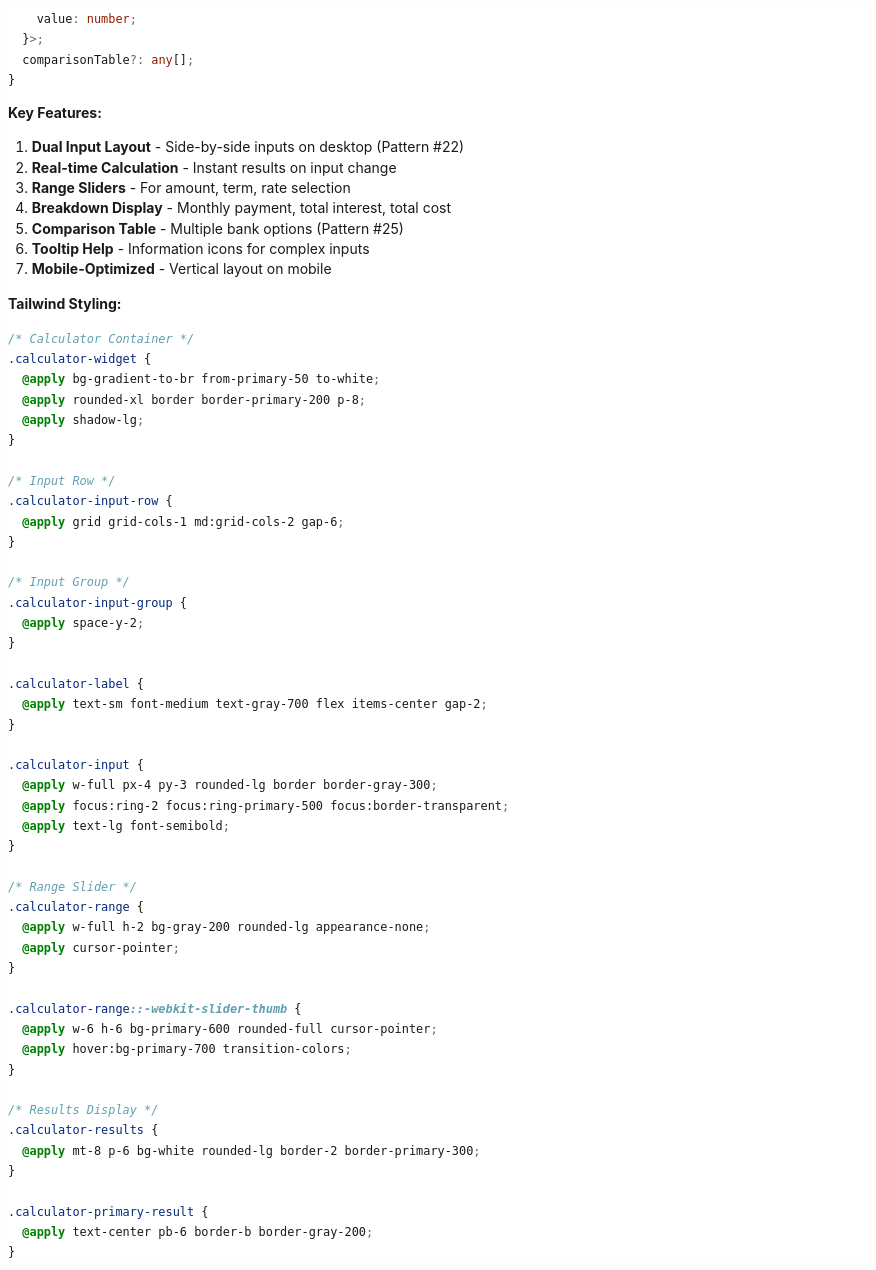 ```typescript
    value: number;
  }>;
  comparisonTable?: any[];
}
```

**Key Features:**

1. **Dual Input Layout** - Side-by-side inputs on desktop (Pattern #22)
2. **Real-time Calculation** - Instant results on input change
3. **Range Sliders** - For amount, term, rate selection
4. **Breakdown Display** - Monthly payment, total interest, total cost
5. **Comparison Table** - Multiple bank options (Pattern #25)
6. **Tooltip Help** - Information icons for complex inputs
7. **Mobile-Optimized** - Vertical layout on mobile

**Tailwind Styling:**

```css
/* Calculator Container */
.calculator-widget {
  @apply bg-gradient-to-br from-primary-50 to-white;
  @apply rounded-xl border border-primary-200 p-8;
  @apply shadow-lg;
}

/* Input Row */
.calculator-input-row {
  @apply grid grid-cols-1 md:grid-cols-2 gap-6;
}

/* Input Group */
.calculator-input-group {
  @apply space-y-2;
}

.calculator-label {
  @apply text-sm font-medium text-gray-700 flex items-center gap-2;
}

.calculator-input {
  @apply w-full px-4 py-3 rounded-lg border border-gray-300;
  @apply focus:ring-2 focus:ring-primary-500 focus:border-transparent;
  @apply text-lg font-semibold;
}

/* Range Slider */
.calculator-range {
  @apply w-full h-2 bg-gray-200 rounded-lg appearance-none;
  @apply cursor-pointer;
}

.calculator-range::-webkit-slider-thumb {
  @apply w-6 h-6 bg-primary-600 rounded-full cursor-pointer;
  @apply hover:bg-primary-700 transition-colors;
}

/* Results Display */
.calculator-results {
  @apply mt-8 p-6 bg-white rounded-lg border-2 border-primary-300;
}

.calculator-primary-result {
  @apply text-center pb-6 border-b border-gray-200;
}
```